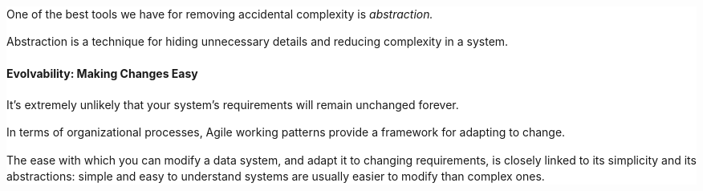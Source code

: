 One of the best tools we have for removing accidental complexity is _abstraction._

Abstraction is a technique for hiding unnecessary details and reducing complexity in a system.

#### Evolvability: Making Changes Easy

It’s extremely unlikely that your system’s requirements will remain unchanged forever.

In terms of organizational processes, Agile working patterns provide a framework for adapting to change.

The ease with which you can modify a data system, and adapt it to changing requirements, is closely linked to its
simplicity and its abstractions: simple and easy to understand systems are usually easier to modify than complex ones.

